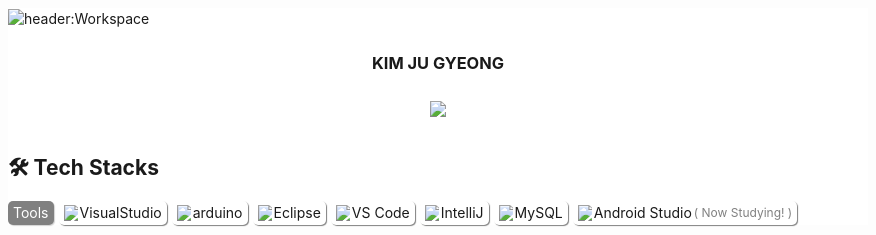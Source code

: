 <img align="center" width="100%" alt="header:Workspace" src="https://capsule-render.vercel.app/api?type=waving&height=150&color=dce2f7&text=Workspace&fontAlignY=36&fontSize=50&animation=blink&reversal=true&section=header&desc=Welcome%20To%20My&fontColor=494663&stroke=fff&textBg=false&descSize=15&descAlignY=22&strokeWidth=0&descAlign=58">


  <h3 align="center">
	  KIM JU GYEONG <br><br>
	<a href="https://solved.ac/jptrnmrs">
		<img src="http://mazassumnida.wtf/api/mini/generate_badge?boj=jptrnmrs">
	</a>
  </h3>

## 🛠️ Tech Stacks

<div style="display:flex; gap:5px; margin-bottom:10px;flex-wrap: wrap">
  <span style="box-shadow: 1px 1px 1px lightgray; padding:2px 5px; border-radius:5px; font-size:14px; background:gray; color:white;">
    Tools
  </span>
  <span style="display:flex; gap:2px; box-shadow: 1px 1px 1px gray; padding:2px 5px; border-radius:5px; font-size:14px; align-items:center">
    <img width="14" src="https://cdn.jsdelivr.net/gh/devicons/devicon@latest/icons/visualstudio/visualstudio-original.svg" />
    VisualStudio
  </span>
  <span style="display:flex; gap:2px; box-shadow: 1px 1px 1px gray; padding:2px 5px; border-radius:5px; font-size:14px; align-items:center">
    <img width="14" src="https://cdn.jsdelivr.net/gh/devicons/devicon@latest/icons/arduino/arduino-original.svg" />
    arduino
  </span>
  <span style="display:flex; gap:2px; box-shadow: 1px 1px 1px gray; padding:2px 5px; border-radius:5px; font-size:14px; align-items:center">
    <img width="14" src="https://cdn.jsdelivr.net/gh/devicons/devicon@latest/icons/eclipse/eclipse-original.svg" />
    Eclipse
  </span>
  <span style="display:flex; gap:2px; box-shadow: 1px 1px 1px gray; padding:2px 5px; border-radius:5px; font-size:14px; align-items:center">
    <img width="14" src="https://cdn.jsdelivr.net/gh/devicons/devicon@latest/icons/vscode/vscode-original.svg" />
    VS Code
  </span>
  <span style="display:flex; gap:2px; box-shadow: 1px 1px 1px gray; padding:2px 5px; border-radius:5px; font-size:14px; align-items:center">
    <img width="14" src="https://cdn.jsdelivr.net/gh/devicons/devicon@latest/icons/intellij/intellij-original.svg" />
    IntelliJ
  </span>
  <span style="display:flex; gap:2px; box-shadow: 1px 1px 1px gray; padding:2px 5px; border-radius:5px; font-size:14px; align-items:center">
    <img width="14" src="https://cdn.jsdelivr.net/gh/devicons/devicon@latest/icons/mysql/mysql-original.svg" />
    MySQL
  </span>
  <span style="display:flex; gap:2px; box-shadow: 1px 1px 1px gray; padding:2px 5px; border-radius:5px; font-size:14px; align-items:center">
    <img width="14" src="https://cdn.jsdelivr.net/gh/devicons/devicon@latest/icons/androidstudio/androidstudio-original.svg" />
    Android Studio
    <span style="font-size:12px; color:gray">  ( Now Studying! ) </span>
  </span>
</div>
